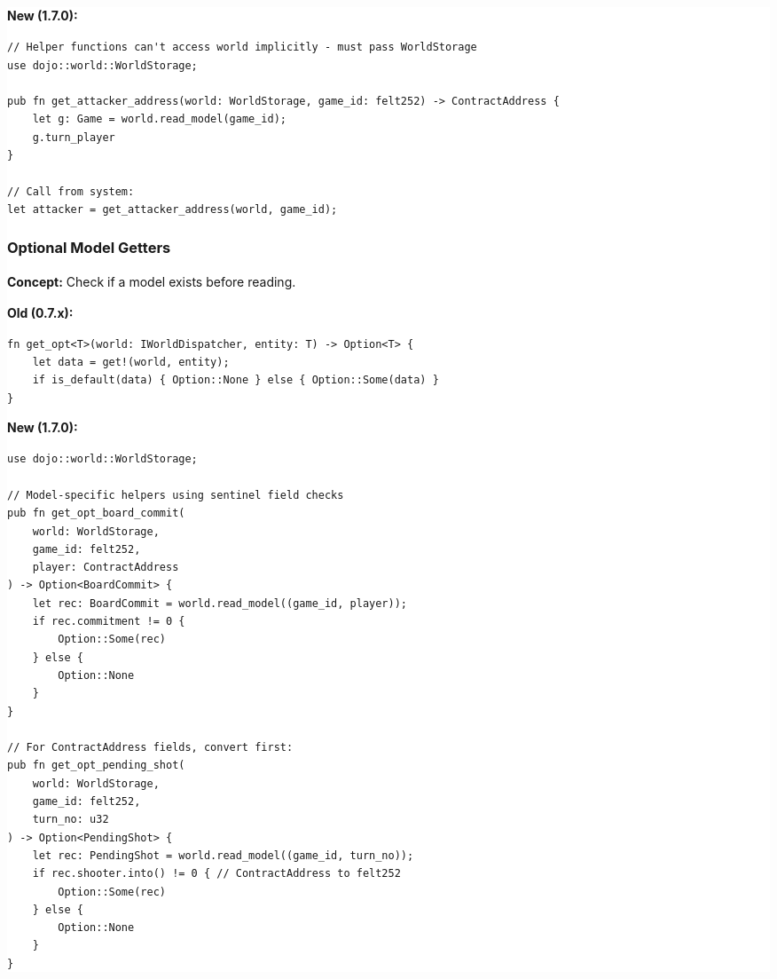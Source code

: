 **New (1.7.0):**
```cairo
// Helper functions can't access world implicitly - must pass WorldStorage
use dojo::world::WorldStorage;

pub fn get_attacker_address(world: WorldStorage, game_id: felt252) -> ContractAddress {
    let g: Game = world.read_model(game_id);
    g.turn_player
}

// Call from system:
let attacker = get_attacker_address(world, game_id);
```

### Optional Model Getters

**Concept:** Check if a model exists before reading.

**Old (0.7.x):**
```cairo
fn get_opt<T>(world: IWorldDispatcher, entity: T) -> Option<T> {
    let data = get!(world, entity);
    if is_default(data) { Option::None } else { Option::Some(data) }
}
```

**New (1.7.0):**
```cairo
use dojo::world::WorldStorage;

// Model-specific helpers using sentinel field checks
pub fn get_opt_board_commit(
    world: WorldStorage, 
    game_id: felt252, 
    player: ContractAddress
) -> Option<BoardCommit> {
    let rec: BoardCommit = world.read_model((game_id, player));
    if rec.commitment != 0 { 
        Option::Some(rec) 
    } else { 
        Option::None 
    }
}

// For ContractAddress fields, convert first:
pub fn get_opt_pending_shot(
    world: WorldStorage,
    game_id: felt252, 
    turn_no: u32
) -> Option<PendingShot> {
    let rec: PendingShot = world.read_model((game_id, turn_no));
    if rec.shooter.into() != 0 { // ContractAddress to felt252
        Option::Some(rec) 
    } else { 
        Option::None 
    }
}
```
